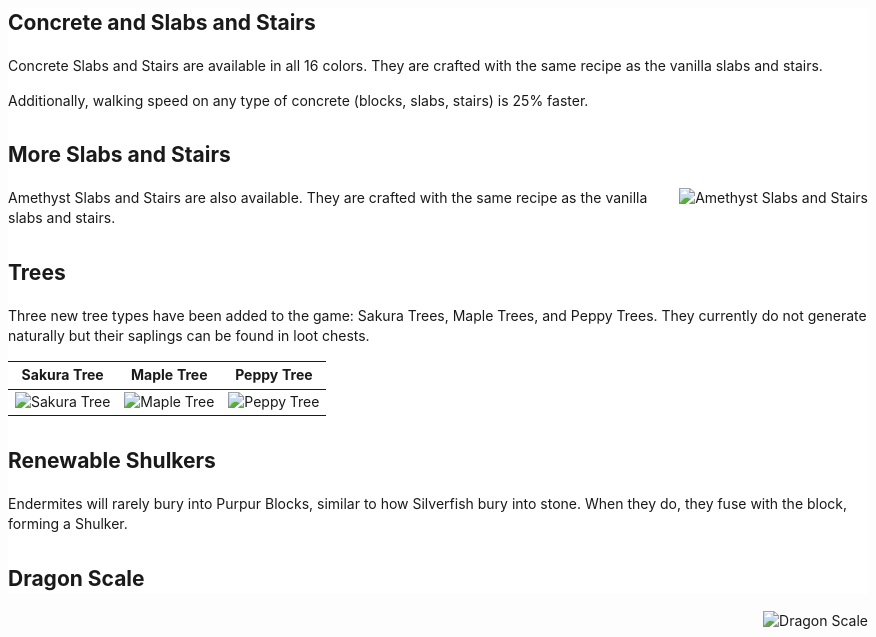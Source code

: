 ## Concrete and Slabs and Stairs

Concrete Slabs and Stairs are available in all 16 colors. They are crafted with the same recipe as the vanilla slabs and
stairs.

Additionally, walking speed on any type of concrete (blocks, slabs, stairs) is 25% faster.

## More Slabs and Stairs
<img src="/img/sc-goodies/amethyst_blocks.png" alt="Amethyst Slabs and Stairs" title="Amethyst Slabs and Stairs"
  style="float: right; margin-left: 16px" />

Amethyst Slabs and Stairs are also available. They are crafted with the same recipe as the vanilla slabs and
stairs.

## Trees

Three new tree types have been added to the game: Sakura Trees, Maple Trees, and Peppy Trees. They currently do not
generate naturally but their saplings can be found in loot chests.

<table>
<thead>
  <tr>
    <th>Sakura Tree</th>
    <th>Maple Tree</th>
    <th>Peppy Tree</th>
  </tr>
</thead>
<tbody>
  <tr>
    <td><img src="/img/sc-goodies/sakura_tree.png" alt="Sakura Tree" title="Sakura Tree" /></td>
    <td><img src="/img/sc-goodies/maple_tree.png" alt="Maple Tree" title="Maple Tree" /></td>
    <td><img src="/img/sc-goodies/peppy_tree.png" alt="Peppy Tree" title="Peppy Tree" /></td>
  </tr>
</tbody>
</table>

## Renewable Shulkers

Endermites will rarely bury into Purpur Blocks, similar to how Silverfish bury into stone. When they do, they fuse with 
the block, forming a Shulker.

## Dragon Scale
<img src="/img/sc-goodies/dragon_scale.png" alt="Dragon Scale" title="Dragon Scale"
  style="float: right; margin-left: 16px" />

